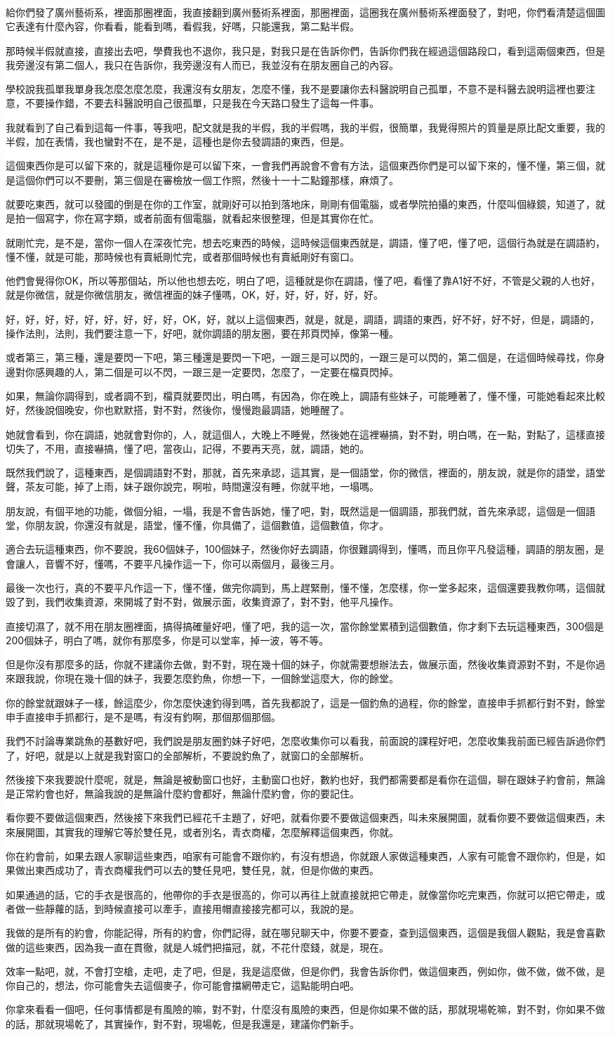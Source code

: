 給你們發了廣州藝術系，裡面那圈裡面，我直接翻到廣州藝術系裡面，那圈裡面，這圈我在廣州藝術系裡面發了，對吧，你們看清楚這個圖它表達有什麼內容，你看看，能看到嗎，看假我，好嗎，只能還我，第二點半假。

那時候半假就直接，直接出去吧，學費我也不退你，我只是，對我只是在告訴你們，告訴你們我在經過這個路段口，看到這兩個東西，但是我旁邊沒有第二個人，我只在告訴你，我旁邊沒有人而已，我並沒有在朋友圈自己的內容。

學校說我孤單我單身我怎麼怎麼怎麼，我還沒有女朋友，怎麼不懂，我不是要讓你去科醫說明自己孤單，不意不是科醫去說明這裡也要注意，不要操作錯，不要去科醫說明自己很孤單，只是我在今天路口發生了這每一件事。

我就看到了自己看到這每一件事，等我吧，配文就是我的半假，我的半假嗎，我的半假，很簡單，我覺得照片的質量是原比配文重要，我的半假，加在表情，我也蠻對不在，是不是，這種也是你去發調語的東西，但是。

這個東西你是可以留下來的，就是這種你是可以留下來，一會我們再說會不會有方法，這個東西你們是可以留下來的，懂不懂，第三個，就是這個你們可以不要刪，第三個是在審檢放一個工作照，然後十一十二點鐘那樣，麻煩了。

就要吃東西，就可以發國的倒是在你的工作室，就剛好可以拍到落地床，剛剛有個電腦，或者學院拍攝的東西，什麼叫個綠鏡，知道了，就是拍一個寫字，你在寫字類，或者前面有個電腦，就看起來很整理，但是其實你在忙。

就剛忙完，是不是，當你一個人在深夜忙完，想去吃東西的時候，這時候這個東西就是，調語，懂了吧，懂了吧，這個行為就是在調語約，懂不懂，就是可能，那時候也有賣紙剛忙完，或者那個時候也有賣紙剛好有窗口。

他們會覺得你OK，所以等那個站，所以他也想去吃，明白了吧，這種就是你在調語，懂了吧，看懂了靠A1好不好，不管是父親的人也好，就是你微信，就是你微信朋友，微信裡面的妹子懂嗎，OK，好，好，好，好，好，好。

好，好，好，好，好，好，好，好，好，OK，好，就以上這個東西，就是，就是，調語，調語的東西，好不好，好不好，但是，調語的，操作法則，法則，我們要注意一下，好吧，就你調語的朋友圈，要在邦頁閃掉，像第一種。

或者第三，第三種，還是要閃一下吧，第三種還是要閃一下吧，一跟三是可以閃的，一跟三是可以閃的，第二個是，在這個時候尋找，你身邊對你感興趣的人，第二個是可以不閃，一跟三是一定要閃，怎麼了，一定要在檔頁閃掉。

如果，無論你調得到，或者調不到，檔頁就要閃出，明白嗎，有因為，你在晚上，調語有些妹子，可能睡著了，懂不懂，可能她看起來比較好，然後說個晚安，你也默默搭，對不對，然後你，慢慢跑最調語，她睡醒了。

她就會看到，你在調語，她就會對你的，人，就這個人，大晚上不睡覺，然後她在這裡嚇搞，對不對，明白嗎，在一點，對點了，這樣直接切失了，不用，直接嚇搞，懂了吧，當夜山，記得，不要再天亮，就，調語，她的。

既然我們說了，這種東西，是個調語對不對，那就，首先來承認，這其實，是一個語堂，你的微信，裡面的，朋友說，就是你的語堂，語堂聲，茶友可能，掉了上雨，妹子跟你說完，啊啦，時間還沒有睡，你就平地，一塌嗎。

朋友說，有個平地的功能，做個分組，一塌，我是不會告訴她，懂了吧，對，既然這是一個調語，那我們就，首先來承認，這個是一個語堂，你朋友說，你還沒有就是，語堂，懂不懂，你具備了，這個數值，這個數值，你才。

適合去玩這種東西，你不要說，我60個妹子，100個妹子，然後你好去調語，你很難調得到，懂嗎，而且你平凡發這種，調語的朋友圈，是會讓人，音響不好，懂嗎，不要平凡操作這一下，你可以兩個月，最後三月。

最後一次也行，真的不要平凡作這一下，懂不懂，做完你調到，馬上趕緊刪，懂不懂，怎麼樣，你一堂多起來，這個還要我教你嗎，這個就毀了到，我們收集資源，來開城了對不對，做展示面，收集資源了，對不對，他平凡操作。

直接切濕了，就不用在朋友圈裡面，搞得搞確量好吧，懂了吧，我的這一次，當你餘堂累積到這個數值，你才剩下去玩這種東西，300個是200個妹子，明白了嗎，就你有那麼多，你是可以堂率，掉一波，等不等。

但是你沒有那麼多的話，你就不建議你去做，對不對，現在幾十個的妹子，你就需要想辦法去，做展示面，然後收集資源對不對，不是你過來跟我說，你現在幾十個的妹子，我要怎麼釣魚，你想一下，一個餘堂這麼大，你的餘堂。

你的餘堂就跟妹子一樣，餘這麼少，你怎麼快速釣得到嗎，首先我都說了，這是一個釣魚的過程，你的餘堂，直接申手抓都行對不對，餘堂申手直接申手抓都行，是不是嗎，有沒有釣啊，那個那個那個。

我們不討論專業跳魚的基數好吧，我們說是朋友圈釣妹子好吧，怎麼收集你可以看我，前面說的課程好吧，怎麼收集我前面已經告訴過你們了，好吧，就是以上就是我對窗口的全部解析，不要說釣魚了，就窗口的全部解析。

然後接下來我要說什麼呢，就是，無論是被動窗口也好，主動窗口也好，數約也好，我們都需要都是看你在這個，聊在跟妹子約會前，無論是正常約會也好，無論我說的是無論什麼約會都好，無論什麼約會，你的要記住。

看你要不要做這個東西，然後接下來我們已經花千主題了，好吧，就看你要不要做這個東西，叫未來展開圖，就看你要不要做這個東西，未來展開圖，其實我的理解它等於雙任見，或者別名，青衣商權，怎麼解釋這個東西，你就。

你在約會前，如果去跟人家聊這些東西，咱家有可能會不跟你約，有沒有想過，你就跟人家做這種東西，人家有可能會不跟你約，但是，如果做出東西成功了，青衣商權我們可以去的雙任見吧，雙任見，就，但是你做的東西。

如果通過的話，它的手衣是很高的，他帶你的手衣是很高的，你可以再往上就直接就把它帶走，就像當你吃完東西，你就可以把它帶走，或者做一些靜蘿的話，到時候直接可以牽手，直接用帽直接接完都可以，我說的是。

我做的是所有的約會，你能記得，所有的約會，你們記得，就在哪兒聊天中，你要不要查，查到這個東西，這個是我個人觀點，我是會喜歡做的這些東西，因為我一直在貫徹，就是人城們把描冠，就，不花什麼錢，就是，現在。

效率一點吧，就，不會打空槍，走吧，走了吧，但是，我是這麼做，但是你們，我會告訴你們，做這個東西，例如你，做不做，做不做，是你自己的，想法，你可能會失去這個麥子，你可能會擋網帶走它，這點能明白吧。

你拿來看看一個吧，任何事情都是有風險的嘛，對不對，什麼沒有風險的東西，但是你如果不做的話，那就現場乾嘛，對不對，你如果不做的話，那就現場乾了，其實操作，對不對，現場乾，但是我還是，建議你們新手。
